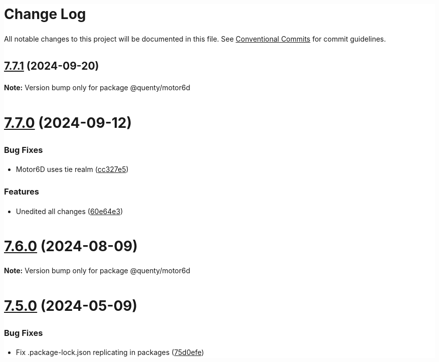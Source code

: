 # Change Log

All notable changes to this project will be documented in this file.
See [Conventional Commits](https://conventionalcommits.org) for commit guidelines.

## [7.7.1](https://github.com/Quenty/NevermoreEngine/compare/@quenty/motor6d@7.7.0...@quenty/motor6d@7.7.1) (2024-09-20)

**Note:** Version bump only for package @quenty/motor6d





# [7.7.0](https://github.com/Quenty/NevermoreEngine/compare/@quenty/motor6d@7.6.0...@quenty/motor6d@7.7.0) (2024-09-12)


### Bug Fixes

* Motor6D uses tie realm ([cc327e5](https://github.com/Quenty/NevermoreEngine/commit/cc327e5b264eb8832b7afa6f0208fce1afd30c38))


### Features

* Unedited all changes ([60e64e3](https://github.com/Quenty/NevermoreEngine/commit/60e64e3efce17c10c4b8965871187d231b338dd4))





# [7.6.0](https://github.com/Quenty/NevermoreEngine/compare/@quenty/motor6d@7.5.0...@quenty/motor6d@7.6.0) (2024-08-09)

**Note:** Version bump only for package @quenty/motor6d





# [7.5.0](https://github.com/Quenty/NevermoreEngine/compare/@quenty/motor6d@7.4.0...@quenty/motor6d@7.5.0) (2024-05-09)


### Bug Fixes

* Fix .package-lock.json replicating in packages ([75d0efe](https://github.com/Quenty/NevermoreEngine/commit/75d0efeef239f221d93352af71a5b3e930ec23c5))




